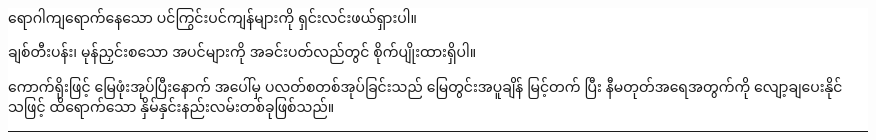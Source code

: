 ရောဂါကျရောက်နေသော ပင်ကြွင်းပင်ကျန်များကို ရှင်းလင်းဖယ်ရှားပါ။

ချစ်တီးပန်း၊ မုန်ညှင်းစသော အပင်များကို အခင်းပတ်လည်တွင် စိုက်ပျိုးထားရှိပါ။

ကောက်ရိုးဖြင့် မြေဖုံးအုပ်ပြီးနောက် အပေါ်မှ ပလတ်စတစ်အုပ်ခြင်းသည် မြေတွင်းအပူချိန် မြင့်တက် ပြီး နီမတုတ်အရေအတွက်ကို လျော့ချပေးနိုင်သဖြင့် ထိရောက်သော နှိမ်နှင်းနည်းလမ်းတစ်ခုဖြစ်သည်။

---
